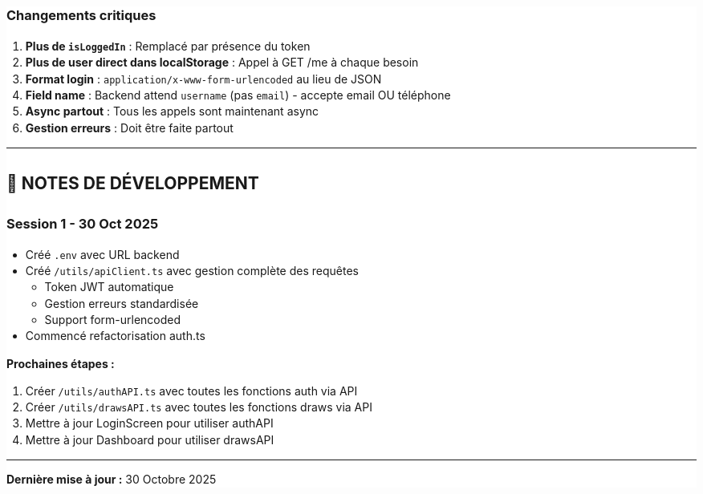 ### Changements critiques

1. **Plus de `isLoggedIn`** : Remplacé par présence du token
2. **Plus de user direct dans localStorage** : Appel à GET /me à chaque besoin
3. **Format login** : `application/x-www-form-urlencoded` au lieu de JSON
4. **Field name** : Backend attend `username` (pas `email`) - accepte email OU téléphone
5. **Async partout** : Tous les appels sont maintenant async
6. **Gestion erreurs** : Doit être faite partout

---

## 📝 NOTES DE DÉVELOPPEMENT

### Session 1 - 30 Oct 2025
- Créé `.env` avec URL backend
- Créé `/utils/apiClient.ts` avec gestion complète des requêtes
  - Token JWT automatique
  - Gestion erreurs standardisée
  - Support form-urlencoded
- Commencé refactorisation auth.ts

**Prochaines étapes :**
1. Créer `/utils/authAPI.ts` avec toutes les fonctions auth via API
2. Créer `/utils/drawsAPI.ts` avec toutes les fonctions draws via API
3. Mettre à jour LoginScreen pour utiliser authAPI
4. Mettre à jour Dashboard pour utiliser drawsAPI

---

**Dernière mise à jour :** 30 Octobre 2025

